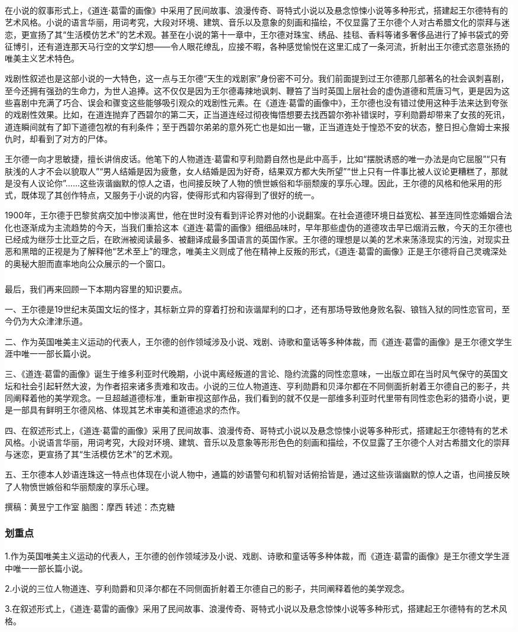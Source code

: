 在小说的叙事形式上，《道连·葛雷的画像》中采用了民间故事、浪漫传奇、哥特式小说以及悬念惊悚小说等多种形式，搭建起王尔德特有的艺术风格。小说的语言华丽，用词考究，大段对环境、建筑、音乐以及意象的刻画和描绘，不仅显露了王尔德个人对古希腊文化的崇拜与迷恋，更宣扬了其“生活模仿艺术”的艺术观。甚至在小说的第十一章中，王尔德对珠宝、绣品、挂毯、香料等诸多奢侈品进行了掉书袋式的旁征博引，还有道连那天马行空的文学幻想——令人眼花缭乱，应接不暇，各种感觉愉悦在这里汇成了一条河流，折射出王尔德式恣意张扬的唯美主义艺术特色。

戏剧性叙述也是这部小说的一大特色，这一点与王尔德“天生的戏剧家”身份密不可分。我们前面提到过王尔德那几部著名的社会讽刺喜剧，至今还拥有强劲的生命力，为世人追捧。这不仅仅是因为王尔德毒辣地讽刺、鞭笞了当时英国上层社会的虚伪道德和荒唐习气，更是因为这些喜剧中充满了巧合、误会和骤变这些能够吸引观众的戏剧性元素。在《道连·葛雷的画像中》，王尔德也没有错过使用这种手法来达到夸张的戏剧性效果。比如，在道连抛弃了西碧尔的第二天，正当道连经过彻夜悔悟想要去找西碧尔弥补错误时，亨利勋爵却带来了女孩的死讯，道连瞬间就有了卸下道德包袱的有利条件；至于西碧尔弟弟的意外死亡也是如出一辙，正当道连处于惶恐不安的状态，整日担心詹姆士来报仇时，却看到了对方的尸体。

王尔德一向才思敏捷，擅长讲俏皮话。他笔下的人物道连·葛雷和亨利勋爵自然也是此中高手，比如“摆脱诱惑的唯一办法是向它屈服”“只有肤浅的人才不会以貌取人”“男人结婚是因为疲惫，女人结婚是因为好奇，结果双方都大失所望”“世上只有一件事比被人议论更糟糕了，那就是没有人议论你”……这些诙谐幽默的惊人之语，也间接反映了人物的愤世嫉俗和华丽颓废的享乐心理。因此，王尔德的风格和他采用的形式，既体现了其创作特点，又服务于小说的内容，使得形式和内容得到了很好的统一。

1900年，王尔德于巴黎贫病交加中惨淡离世，他在世时没有看到评论界对他的小说翻案。在社会道德环境日益宽松、甚至连同性恋婚姻合法化也逐渐成为主流趋势的今天，当我们重拾这本《道连·葛雷的画像》细细品味时，早年那些虚伪的道德攻击早已烟消云散，今天的王尔德也已经成为继莎士比亚之后，在欧洲被阅读最多、被翻译成最多国语言的英国作家。王尔德的理想是以美的艺术来荡涤现实的污浊，对现实丑恶和黑暗的正视是为了解释他“艺术至上”的理念，唯美主义则成了他在精神上反叛的形式，《道连·葛雷的画像》正是王尔德将自己灵魂深处的奥秘大胆而直率地向公众展示的一个窗口。

###  



最后，我们再来回顾一下本期内容里的知识要点。

一、王尔德是19世纪末英国文坛的怪才，其标新立异的穿着打扮和诙谐犀利的口才，还有那场导致他身败名裂、锒铛入狱的同性恋官司，至今仍为大众津津乐道。

二、作为英国唯美主义运动的代表人，王尔德的创作领域涉及小说、戏剧、诗歌和童话等多种体裁，而《道连·葛雷的画像》是王尔德文学生涯中唯一一部长篇小说。

三、《道连·葛雷的画像》诞生于维多利亚时代晚期，小说中离经叛道的言论、隐约流露的同性恋意味，一出版立即在当时风气保守的英国文坛和社会引起轩然大波，为作者招来诸多责难和攻击。小说的三位人物道连、亨利勋爵和贝泽尔都在不同侧面折射着王尔德自己的影子，共同阐释着他的美学观念。一旦超越道德标准，重新审视这部作品，我们看到的就不仅是一部维多利亚时代里带有同性恋色彩的猎奇小说，更是一部具有鲜明王尔德风格、体现其艺术审美和道德追求的杰作。

四、在叙述形式上，《道连·葛雷的画像》采用了民间故事、浪漫传奇、哥特式小说以及悬念惊悚小说等多种形式，搭建起王尔德特有的艺术风格。小说语言华丽，用词考究，大段对环境、建筑、音乐以及意象等形形色色的刻画和描绘，不仅显露了王尔德个人对古希腊文化的崇拜与迷恋，更宣扬了其“生活模仿艺术”的艺术观。

五、王尔德本人妙语连珠这一特点也体现在小说人物中，通篇的妙语警句和机智对话俯拾皆是，通过这些诙谐幽默的惊人之语，也间接反映了人物愤世嫉俗和华丽颓废的享乐心理。

撰稿：黄昱宁工作室
脑图：摩西
转述：杰克糖

### 划重点

 1.作为英国唯美主义运动的代表人，王尔德的创作领域涉及小说、戏剧、诗歌和童话等多种体裁，而《道连·葛雷的画像》是王尔德文学生涯中唯一一部长篇小说。

 2.小说的三位人物道连、亨利勋爵和贝泽尔都在不同侧面折射着王尔德自己的影子，共同阐释着他的美学观念。

 3.在叙述形式上，《道连·葛雷的画像》采用了民间故事、浪漫传奇、哥特式小说以及悬念惊悚小说等多种形式，搭建起王尔德特有的艺术风格。

